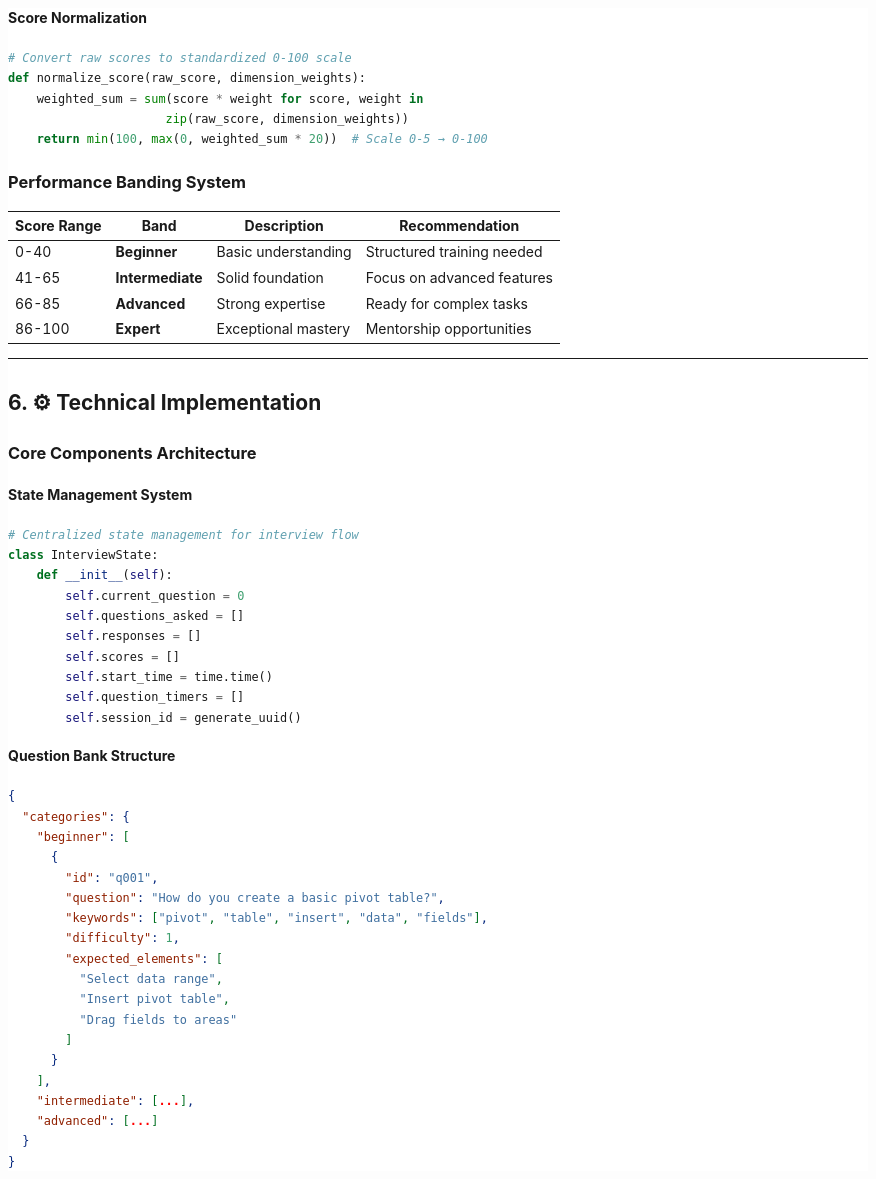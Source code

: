 #### Score Normalization
```python
# Convert raw scores to standardized 0-100 scale
def normalize_score(raw_score, dimension_weights):
    weighted_sum = sum(score * weight for score, weight in 
                      zip(raw_score, dimension_weights))
    return min(100, max(0, weighted_sum * 20))  # Scale 0-5 → 0-100
```

### Performance Banding System
| **Score Range** | **Band** | **Description** | **Recommendation** |
|-----------------|----------|-----------------|-------------------|
| 0-40 | **Beginner** | Basic understanding | Structured training needed |
| 41-65 | **Intermediate** | Solid foundation | Focus on advanced features |
| 66-85 | **Advanced** | Strong expertise | Ready for complex tasks |
| 86-100 | **Expert** | Exceptional mastery | Mentorship opportunities |

---

## 6. ⚙️ Technical Implementation

### Core Components Architecture

#### State Management System
```python
# Centralized state management for interview flow
class InterviewState:
    def __init__(self):
        self.current_question = 0
        self.questions_asked = []
        self.responses = []
        self.scores = []
        self.start_time = time.time()
        self.question_timers = []
        self.session_id = generate_uuid()
```

#### Question Bank Structure
```json
{
  "categories": {
    "beginner": [
      {
        "id": "q001",
        "question": "How do you create a basic pivot table?",
        "keywords": ["pivot", "table", "insert", "data", "fields"],
        "difficulty": 1,
        "expected_elements": [
          "Select data range",
          "Insert pivot table",
          "Drag fields to areas"
        ]
      }
    ],
    "intermediate": [...],
    "advanced": [...]
  }
}
```

